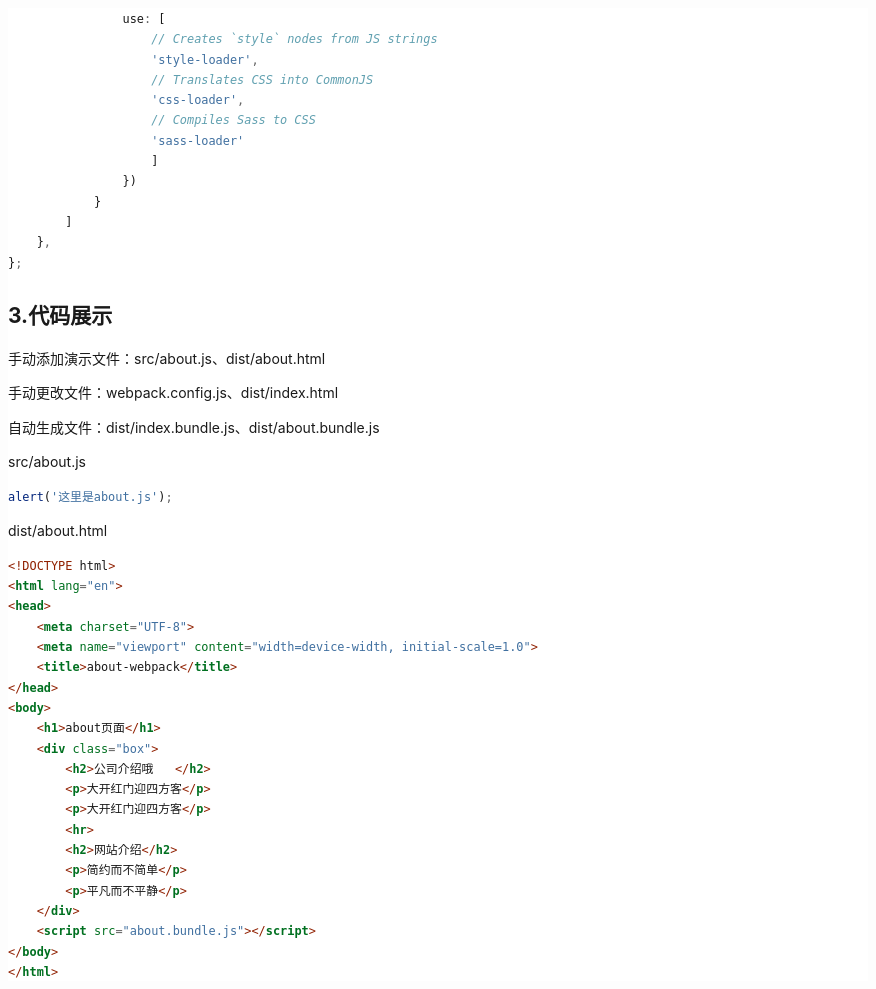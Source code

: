 ```js
                use: [
                    // Creates `style` nodes from JS strings
                    'style-loader',
                    // Translates CSS into CommonJS
                    'css-loader',
                    // Compiles Sass to CSS
                    'sass-loader'
                    ]
                })
            }
        ]
    },
};
```

## 3.代码展示

手动添加演示文件：src/about.js、dist/about.html

手动更改文件：webpack.config.js、dist/index.html

自动生成文件：dist/index.bundle.js、dist/about.bundle.js

src/about.js

```js
alert('这里是about.js');
```

dist/about.html

```html
<!DOCTYPE html>
<html lang="en">
<head>
    <meta charset="UTF-8">
    <meta name="viewport" content="width=device-width, initial-scale=1.0">
    <title>about-webpack</title>
</head>
<body>
    <h1>about页面</h1>
    <div class="box">
        <h2>公司介绍哦   </h2>
        <p>大开红门迎四方客</p>
        <p>大开红门迎四方客</p>
        <hr>
        <h2>网站介绍</h2>
        <p>简约而不简单</p>
        <p>平凡而不平静</p>
    </div>
    <script src="about.bundle.js"></script>
</body>
</html>
```
